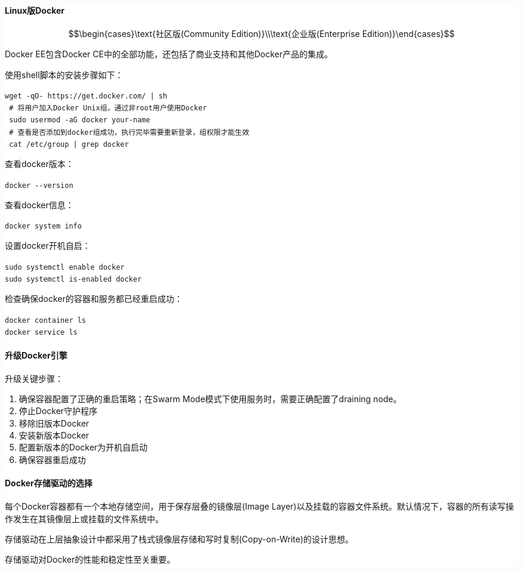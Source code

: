 #### Linux版Docker

$$\begin{cases}\text{社区版(Community Edition)}\\\text{企业版(Enterprise Edition)}\end{cases}$$

Docker EE包含Docker CE中的全部功能，还包括了商业支持和其他Docker产品的集成。

使用shell脚本的安装步骤如下：

```shell
wget -qO- https://get.docker.com/ | sh
 # 将用户加入Docker Unix组，通过非root用户使用Docker
 sudo usermod -aG docker your-name
 # 查看是否添加到docker组成功，执行完毕需要重新登录，组权限才能生效
 cat /etc/group | grep docker
```

查看docker版本：

```shell
docker --version
```

查看docker信息：

```shell
docker system info
```

设置docker开机自启：

```shell
sudo systemctl enable docker
sudo systemctl is-enabled docker
```

检查确保docker的容器和服务都已经重启成功：

```shell
docker container ls
docker service ls
```

#### 升级Docker引擎

升级关键步骤：

1. 确保容器配置了正确的重启策略；在Swarm Mode模式下使用服务时，需要正确配置了draining node。
2. 停止Docker守护程序
3. 移除旧版本Docker
4. 安装新版本Docker
5. 配置新版本的Docker为开机自启动
6. 确保容器重启成功

#### Docker存储驱动的选择

每个Docker容器都有一个本地存储空间，用于保存层叠的镜像层(Image Layer)以及挂载的容器文件系统。默认情况下，容器的所有读写操作发生在其镜像层上或挂载的文件系统中。

存储驱动在上层抽象设计中都采用了栈式镜像层存储和写时复制(Copy-on-Write)的设计思想。

存储驱动对Docker的性能和稳定性至关重要。
